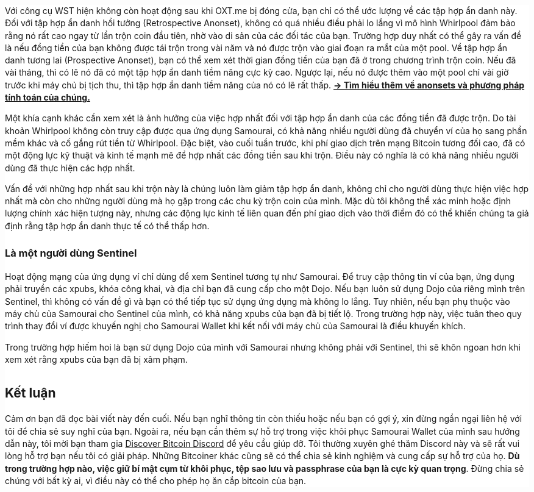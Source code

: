 Với công cụ WST hiện không còn hoạt động sau khi OXT.me bị đóng cửa, bạn chỉ có thể ước lượng về các tập hợp ẩn danh này. Đối với tập hợp ẩn danh hồi tưởng (Retrospective Anonset), không có quá nhiều điều phải lo lắng vì mô hình Whirlpool đảm bảo rằng nó rất cao ngay từ lần trộn coin đầu tiên, nhờ vào di sản của các đối tác của bạn. Trường hợp duy nhất có thể gây ra vấn đề là nếu đồng tiền của bạn không được tái trộn trong vài năm và nó được trộn vào giai đoạn ra mắt của một pool. Về tập hợp ẩn danh tương lai (Prospective Anonset), bạn có thể xem xét thời gian đồng tiền của bạn đã ở trong chương trình trộn coin. Nếu đã vài tháng, thì có lẽ nó đã có một tập hợp ẩn danh tiềm năng cực kỳ cao. Ngược lại, nếu nó được thêm vào một pool chỉ vài giờ trước khi máy chủ bị tịch thu, thì tập hợp ẩn danh tiềm năng của nó có lẽ rất thấp.
[**-> Tìm hiểu thêm về anonsets và phương pháp tính toán của chúng.**](https://planb.network/tutorials/privacy/analysis/wst-anonsets-0354b793-c301-48af-af75-f87569756375)

Một khía cạnh khác cần xem xét là ảnh hưởng của việc hợp nhất đối với tập hợp ẩn danh của các đồng tiền đã được trộn. Do tài khoản Whirlpool không còn truy cập được qua ứng dụng Samourai, có khả năng nhiều người dùng đã chuyển ví của họ sang phần mềm khác và cố gắng rút tiền từ Whirlpool. Đặc biệt, vào cuối tuần trước, khi phí giao dịch trên mạng Bitcoin tương đối cao, đã có một động lực kỹ thuật và kinh tế mạnh mẽ để hợp nhất các đồng tiền sau khi trộn. Điều này có nghĩa là có khả năng nhiều người dùng đã thực hiện các hợp nhất.

Vấn đề với những hợp nhất sau khi trộn này là chúng luôn làm giảm tập hợp ẩn danh, không chỉ cho người dùng thực hiện việc hợp nhất mà còn cho những người dùng mà họ gặp trong các chu kỳ trộn coin của mình. Mặc dù tôi không thể xác minh hoặc định lượng chính xác hiện tượng này, nhưng các động lực kinh tế liên quan đến phí giao dịch vào thời điểm đó có thể khiến chúng ta giả định rằng tập hợp ẩn danh thực tế có thể thấp hơn.

### Là một người dùng Sentinel

Hoạt động mạng của ứng dụng ví chỉ dùng để xem Sentinel tương tự như Samourai. Để truy cập thông tin ví của bạn, ứng dụng phải truyền các xpubs, khóa công khai, và địa chỉ bạn đã cung cấp cho một Dojo. Nếu bạn luôn sử dụng Dojo của riêng mình trên Sentinel, thì không có vấn đề gì và bạn có thể tiếp tục sử dụng ứng dụng mà không lo lắng. Tuy nhiên, nếu bạn phụ thuộc vào máy chủ của Samourai cho Sentinel của mình, có khả năng xpubs của bạn đã bị tiết lộ. Trong trường hợp này, việc tuân theo quy trình thay đổi ví được khuyến nghị cho Samourai Wallet khi kết nối với máy chủ của Samourai là điều khuyến khích.

Trong trường hợp hiếm hoi là bạn sử dụng Dojo của mình với Samourai nhưng không phải với Sentinel, thì sẽ khôn ngoan hơn khi xem xét rằng xpubs của bạn đã bị xâm phạm.

## Kết luận
Cảm ơn bạn đã đọc bài viết này đến cuối. Nếu bạn nghĩ thông tin còn thiếu hoặc nếu bạn có gợi ý, xin đừng ngần ngại liên hệ với tôi để chia sẻ suy nghĩ của bạn. Ngoài ra, nếu bạn cần thêm sự hỗ trợ trong việc khôi phục Samourai Wallet của mình sau hướng dẫn này, tôi mời bạn tham gia [Discover Bitcoin Discord](https://discord.gg/xKKm29XGBb) để yêu cầu giúp đỡ. Tôi thường xuyên ghé thăm Discord này và sẽ rất vui lòng hỗ trợ bạn nếu tôi có giải pháp. Những Bitcoiner khác cũng sẽ có thể chia sẻ kinh nghiệm và cung cấp sự hỗ trợ của họ. **Dù trong trường hợp nào, việc giữ bí mật cụm từ khôi phục, tệp sao lưu và passphrase của bạn là cực kỳ quan trọng**. Đừng chia sẻ chúng với bất kỳ ai, vì điều này có thể cho phép họ ăn cắp bitcoin của bạn.


